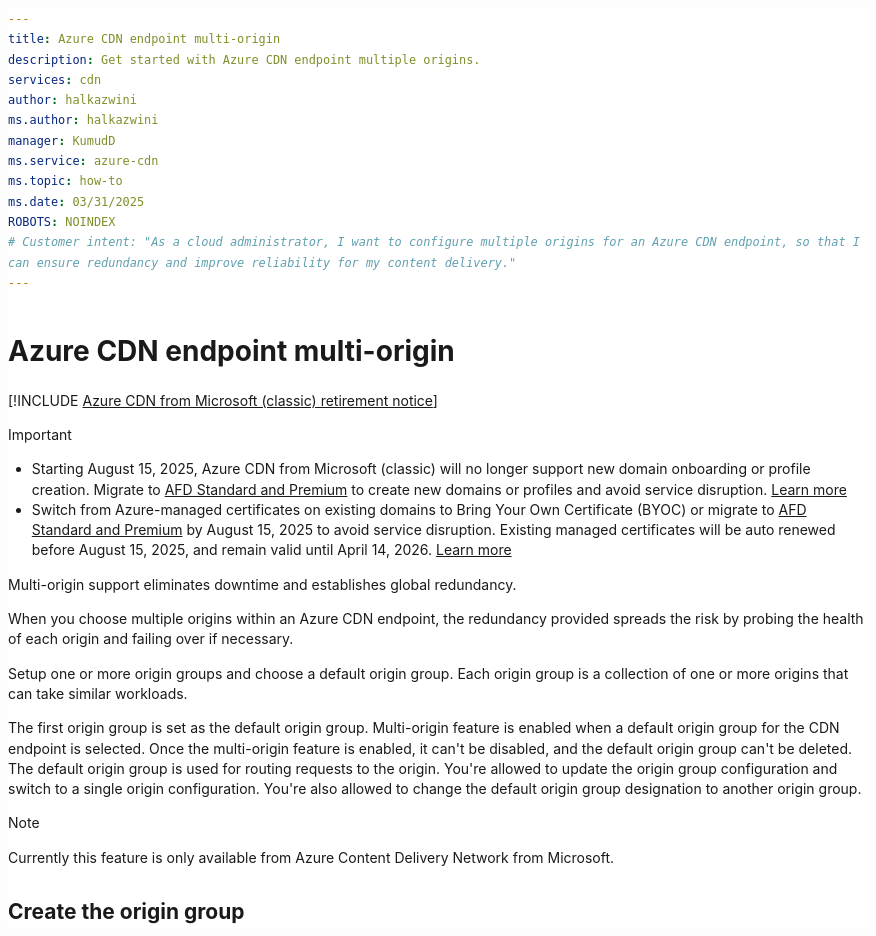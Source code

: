 ```yaml
---
title: Azure CDN endpoint multi-origin
description: Get started with Azure CDN endpoint multiple origins.
services: cdn
author: halkazwini
ms.author: halkazwini
manager: KumudD
ms.service: azure-cdn
ms.topic: how-to
ms.date: 03/31/2025
ROBOTS: NOINDEX
# Customer intent: "As a cloud administrator, I want to configure multiple origins for an Azure CDN endpoint, so that I can ensure redundancy and improve reliability for my content delivery."
---
```


# Azure CDN endpoint multi-origin

[!INCLUDE [Azure CDN from Microsoft (classic) retirement notice](../../includes/cdn-classic-retirement.md)]

> [!IMPORTANT]
> - Starting August 15, 2025, Azure CDN from Microsoft (classic) will no longer support new domain onboarding or profile creation. Migrate to [AFD Standard and Premium](/azure/cdn/migrate-tier?toc=%2Fazure%2Ffrontdoor%2Ftoc.json) to create new domains or profiles and avoid service disruption. [Learn more](/azure/cdn/migrate-tier?toc=%2Fazure%2Ffrontdoor%2Ftoc.json)
> - Switch from Azure-managed certificates on existing domains to Bring Your Own Certificate (BYOC) or migrate to [AFD Standard and Premium](/azure/cdn/migrate-tier?toc=%2Fazure%2Ffrontdoor%2Ftoc.json) by August 15, 2025 to avoid service disruption. Existing managed certificates will be auto renewed before August 15, 2025, and remain valid until April 14, 2026. [Learn more](/azure/cdn/cdn-custom-ssl?toc=%2Fazure%2Ffrontdoor%2Ftoc.json&tabs=option-1-default-enable-https-with-a-cdn-managed-certificate)

Multi-origin support eliminates downtime and establishes global redundancy.

When you choose multiple origins within an Azure CDN endpoint, the redundancy provided spreads the risk by probing the health of each origin and failing over if necessary.

Setup one or more origin groups and choose a default origin group. Each origin group is a collection of one or more origins that can take similar workloads.

The first origin group is set as the default origin group. Multi-origin feature is enabled when a default origin group for the CDN endpoint is selected. Once the multi-origin feature is enabled, it can't be disabled, and the default origin group can't be deleted. The default origin group is used for routing requests to the origin. You're allowed to update the origin group configuration and switch to a single origin configuration. You're also allowed to change the default origin group designation to another origin group.

> [!NOTE]
> Currently this feature is only available from Azure Content Delivery Network from Microsoft.

## Create the origin group
